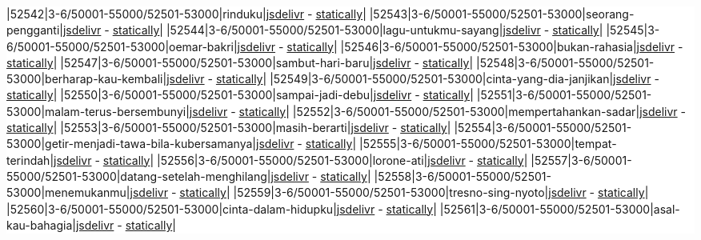|52542|3-6/50001-55000/52501-53000|rinduku|[jsdelivr](https://cdn.jsdelivr.net/gh/dbchord/webp-c-1280x720_3-6/50001-55000/52501-53000/rinduku.webp) - [statically](https://cdn.statically.io/gh/dbchord/webp-c-1280x720_3-6/img/50001-55000/52501-53000/rinduku.webp)|
|52543|3-6/50001-55000/52501-53000|seorang-pengganti|[jsdelivr](https://cdn.jsdelivr.net/gh/dbchord/webp-c-1280x720_3-6/50001-55000/52501-53000/seorang-pengganti.webp) - [statically](https://cdn.statically.io/gh/dbchord/webp-c-1280x720_3-6/img/50001-55000/52501-53000/seorang-pengganti.webp)|
|52544|3-6/50001-55000/52501-53000|lagu-untukmu-sayang|[jsdelivr](https://cdn.jsdelivr.net/gh/dbchord/webp-c-1280x720_3-6/50001-55000/52501-53000/lagu-untukmu-sayang.webp) - [statically](https://cdn.statically.io/gh/dbchord/webp-c-1280x720_3-6/img/50001-55000/52501-53000/lagu-untukmu-sayang.webp)|
|52545|3-6/50001-55000/52501-53000|oemar-bakri|[jsdelivr](https://cdn.jsdelivr.net/gh/dbchord/webp-c-1280x720_3-6/50001-55000/52501-53000/oemar-bakri.webp) - [statically](https://cdn.statically.io/gh/dbchord/webp-c-1280x720_3-6/img/50001-55000/52501-53000/oemar-bakri.webp)|
|52546|3-6/50001-55000/52501-53000|bukan-rahasia|[jsdelivr](https://cdn.jsdelivr.net/gh/dbchord/webp-c-1280x720_3-6/50001-55000/52501-53000/bukan-rahasia.webp) - [statically](https://cdn.statically.io/gh/dbchord/webp-c-1280x720_3-6/img/50001-55000/52501-53000/bukan-rahasia.webp)|
|52547|3-6/50001-55000/52501-53000|sambut-hari-baru|[jsdelivr](https://cdn.jsdelivr.net/gh/dbchord/webp-c-1280x720_3-6/50001-55000/52501-53000/sambut-hari-baru.webp) - [statically](https://cdn.statically.io/gh/dbchord/webp-c-1280x720_3-6/img/50001-55000/52501-53000/sambut-hari-baru.webp)|
|52548|3-6/50001-55000/52501-53000|berharap-kau-kembali|[jsdelivr](https://cdn.jsdelivr.net/gh/dbchord/webp-c-1280x720_3-6/50001-55000/52501-53000/berharap-kau-kembali.webp) - [statically](https://cdn.statically.io/gh/dbchord/webp-c-1280x720_3-6/img/50001-55000/52501-53000/berharap-kau-kembali.webp)|
|52549|3-6/50001-55000/52501-53000|cinta-yang-dia-janjikan|[jsdelivr](https://cdn.jsdelivr.net/gh/dbchord/webp-c-1280x720_3-6/50001-55000/52501-53000/cinta-yang-dia-janjikan.webp) - [statically](https://cdn.statically.io/gh/dbchord/webp-c-1280x720_3-6/img/50001-55000/52501-53000/cinta-yang-dia-janjikan.webp)|
|52550|3-6/50001-55000/52501-53000|sampai-jadi-debu|[jsdelivr](https://cdn.jsdelivr.net/gh/dbchord/webp-c-1280x720_3-6/50001-55000/52501-53000/sampai-jadi-debu.webp) - [statically](https://cdn.statically.io/gh/dbchord/webp-c-1280x720_3-6/img/50001-55000/52501-53000/sampai-jadi-debu.webp)|
|52551|3-6/50001-55000/52501-53000|malam-terus-bersembunyi|[jsdelivr](https://cdn.jsdelivr.net/gh/dbchord/webp-c-1280x720_3-6/50001-55000/52501-53000/malam-terus-bersembunyi.webp) - [statically](https://cdn.statically.io/gh/dbchord/webp-c-1280x720_3-6/img/50001-55000/52501-53000/malam-terus-bersembunyi.webp)|
|52552|3-6/50001-55000/52501-53000|mempertahankan-sadar|[jsdelivr](https://cdn.jsdelivr.net/gh/dbchord/webp-c-1280x720_3-6/50001-55000/52501-53000/mempertahankan-sadar.webp) - [statically](https://cdn.statically.io/gh/dbchord/webp-c-1280x720_3-6/img/50001-55000/52501-53000/mempertahankan-sadar.webp)|
|52553|3-6/50001-55000/52501-53000|masih-berarti|[jsdelivr](https://cdn.jsdelivr.net/gh/dbchord/webp-c-1280x720_3-6/50001-55000/52501-53000/masih-berarti.webp) - [statically](https://cdn.statically.io/gh/dbchord/webp-c-1280x720_3-6/img/50001-55000/52501-53000/masih-berarti.webp)|
|52554|3-6/50001-55000/52501-53000|getir-menjadi-tawa-bila-kubersamanya|[jsdelivr](https://cdn.jsdelivr.net/gh/dbchord/webp-c-1280x720_3-6/50001-55000/52501-53000/getir-menjadi-tawa-bila-kubersamanya.webp) - [statically](https://cdn.statically.io/gh/dbchord/webp-c-1280x720_3-6/img/50001-55000/52501-53000/getir-menjadi-tawa-bila-kubersamanya.webp)|
|52555|3-6/50001-55000/52501-53000|tempat-terindah|[jsdelivr](https://cdn.jsdelivr.net/gh/dbchord/webp-c-1280x720_3-6/50001-55000/52501-53000/tempat-terindah.webp) - [statically](https://cdn.statically.io/gh/dbchord/webp-c-1280x720_3-6/img/50001-55000/52501-53000/tempat-terindah.webp)|
|52556|3-6/50001-55000/52501-53000|lorone-ati|[jsdelivr](https://cdn.jsdelivr.net/gh/dbchord/webp-c-1280x720_3-6/50001-55000/52501-53000/lorone-ati.webp) - [statically](https://cdn.statically.io/gh/dbchord/webp-c-1280x720_3-6/img/50001-55000/52501-53000/lorone-ati.webp)|
|52557|3-6/50001-55000/52501-53000|datang-setelah-menghilang|[jsdelivr](https://cdn.jsdelivr.net/gh/dbchord/webp-c-1280x720_3-6/50001-55000/52501-53000/datang-setelah-menghilang.webp) - [statically](https://cdn.statically.io/gh/dbchord/webp-c-1280x720_3-6/img/50001-55000/52501-53000/datang-setelah-menghilang.webp)|
|52558|3-6/50001-55000/52501-53000|menemukanmu|[jsdelivr](https://cdn.jsdelivr.net/gh/dbchord/webp-c-1280x720_3-6/50001-55000/52501-53000/menemukanmu.webp) - [statically](https://cdn.statically.io/gh/dbchord/webp-c-1280x720_3-6/img/50001-55000/52501-53000/menemukanmu.webp)|
|52559|3-6/50001-55000/52501-53000|tresno-sing-nyoto|[jsdelivr](https://cdn.jsdelivr.net/gh/dbchord/webp-c-1280x720_3-6/50001-55000/52501-53000/tresno-sing-nyoto.webp) - [statically](https://cdn.statically.io/gh/dbchord/webp-c-1280x720_3-6/img/50001-55000/52501-53000/tresno-sing-nyoto.webp)|
|52560|3-6/50001-55000/52501-53000|cinta-dalam-hidupku|[jsdelivr](https://cdn.jsdelivr.net/gh/dbchord/webp-c-1280x720_3-6/50001-55000/52501-53000/cinta-dalam-hidupku.webp) - [statically](https://cdn.statically.io/gh/dbchord/webp-c-1280x720_3-6/img/50001-55000/52501-53000/cinta-dalam-hidupku.webp)|
|52561|3-6/50001-55000/52501-53000|asal-kau-bahagia|[jsdelivr](https://cdn.jsdelivr.net/gh/dbchord/webp-c-1280x720_3-6/50001-55000/52501-53000/asal-kau-bahagia.webp) - [statically](https://cdn.statically.io/gh/dbchord/webp-c-1280x720_3-6/img/50001-55000/52501-53000/asal-kau-bahagia.webp)|
